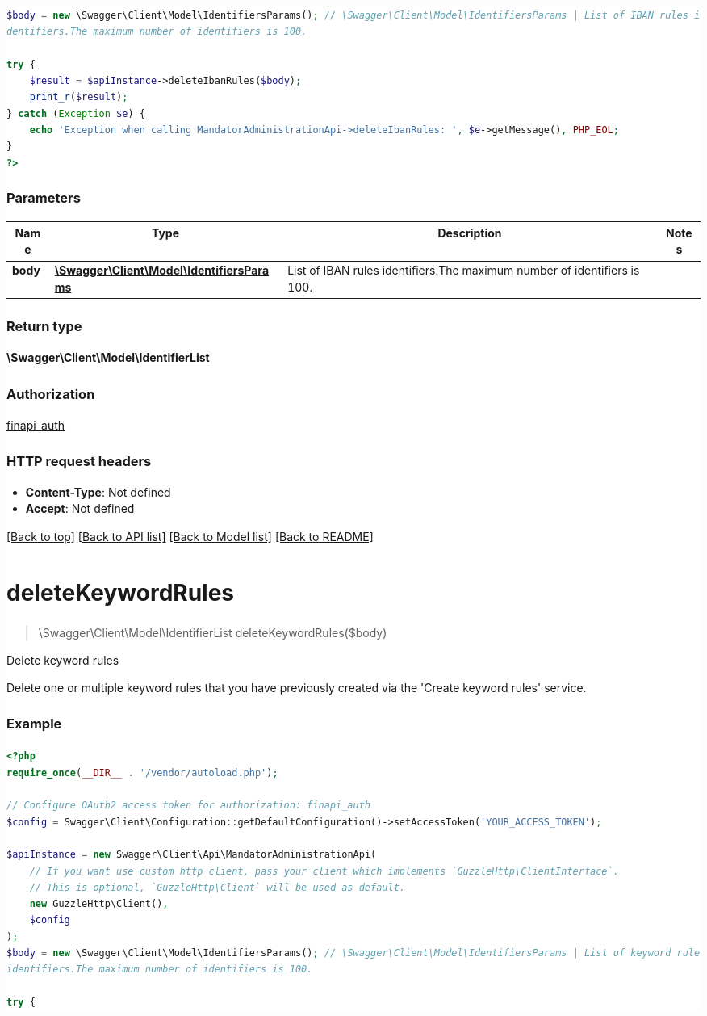 ```php
$body = new \Swagger\Client\Model\IdentifiersParams(); // \Swagger\Client\Model\IdentifiersParams | List of IBAN rules identifiers.The maximum number of identifiers is 100.

try {
    $result = $apiInstance->deleteIbanRules($body);
    print_r($result);
} catch (Exception $e) {
    echo 'Exception when calling MandatorAdministrationApi->deleteIbanRules: ', $e->getMessage(), PHP_EOL;
}
?>
```

### Parameters

Name | Type | Description  | Notes
------------- | ------------- | ------------- | -------------
 **body** | [**\Swagger\Client\Model\IdentifiersParams**](../Model/IdentifiersParams.md)| List of IBAN rules identifiers.The maximum number of identifiers is 100. |

### Return type

[**\Swagger\Client\Model\IdentifierList**](../Model/IdentifierList.md)

### Authorization

[finapi_auth](../../README.md#finapi_auth)

### HTTP request headers

 - **Content-Type**: Not defined
 - **Accept**: Not defined

[[Back to top]](#) [[Back to API list]](../../README.md#documentation-for-api-endpoints) [[Back to Model list]](../../README.md#documentation-for-models) [[Back to README]](../../README.md)

# **deleteKeywordRules**
> \Swagger\Client\Model\IdentifierList deleteKeywordRules($body)

Delete keyword rules

Delete one or multiple keyword rules that you have previously created via the 'Create keyword rules' service.

### Example
```php
<?php
require_once(__DIR__ . '/vendor/autoload.php');

// Configure OAuth2 access token for authorization: finapi_auth
$config = Swagger\Client\Configuration::getDefaultConfiguration()->setAccessToken('YOUR_ACCESS_TOKEN');

$apiInstance = new Swagger\Client\Api\MandatorAdministrationApi(
    // If you want use custom http client, pass your client which implements `GuzzleHttp\ClientInterface`.
    // This is optional, `GuzzleHttp\Client` will be used as default.
    new GuzzleHttp\Client(),
    $config
);
$body = new \Swagger\Client\Model\IdentifiersParams(); // \Swagger\Client\Model\IdentifiersParams | List of keyword rule identifiers.The maximum number of identifiers is 100.

try {
```